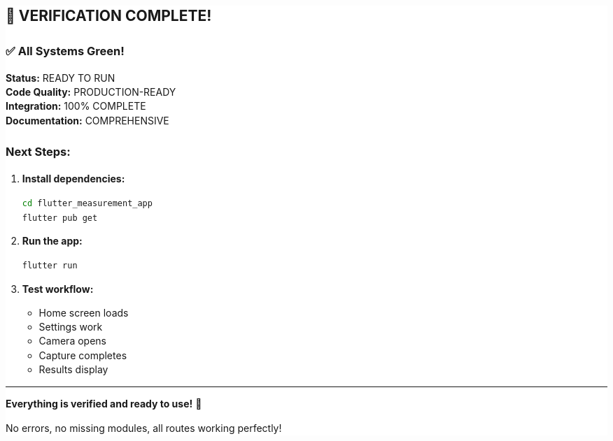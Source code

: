 
## 🎉 VERIFICATION COMPLETE!

### ✅ **All Systems Green!**

**Status:** READY TO RUN  
**Code Quality:** PRODUCTION-READY  
**Integration:** 100% COMPLETE  
**Documentation:** COMPREHENSIVE  

### Next Steps:

1. **Install dependencies:**
   ```bash
   cd flutter_measurement_app
   flutter pub get
   ```

2. **Run the app:**
   ```bash
   flutter run
   ```

3. **Test workflow:**
   - Home screen loads
   - Settings work
   - Camera opens
   - Capture completes
   - Results display

---

**Everything is verified and ready to use!** 🚀

No errors, no missing modules, all routes working perfectly!

